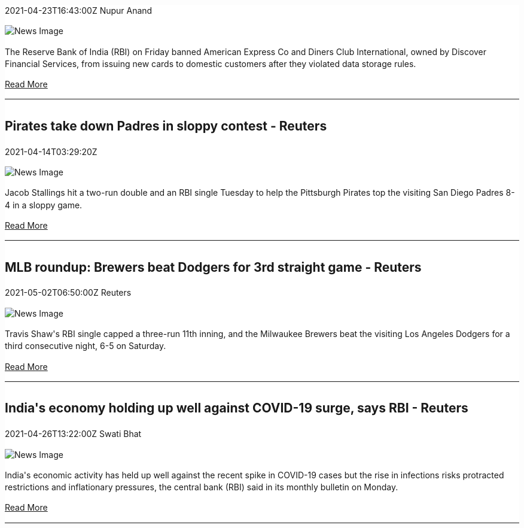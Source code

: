 2021-04-23T16:43:00Z Nupur Anand

![News Image](https://s1.reutersmedia.net/resources_v2/images/rcom-default.png?w=800)

The Reserve Bank of India (RBI) on Friday banned American Express Co and Diners Club International, owned by Discover Financial Services, from issuing new cards to domestic customers after they violated data storage rules.

[Read More](https://www.reuters.com/article/india-banking-american-express-idUSL4N2MG3I6)

---
    
## Pirates take down Padres in sloppy contest - Reuters

2021-04-14T03:29:20Z 

![News Image](https://static.reuters.com/resources/r/?m=02&d=20210413&t=2&i=1558340192&r=MTZXEH4DIX9K5F&w=800)

Jacob Stallings hit a two-run double and an RBI single Tuesday to help the Pittsburgh Pirates top the visiting San Diego Padres 8-4 in a sloppy game.

[Read More](https://www.reuters.com/article/baseball-mlb-pit-sd-idUSMTZXEH4EJAA6IW)

---
    
## MLB roundup: Brewers beat Dodgers for 3rd straight game - Reuters

2021-05-02T06:50:00Z Reuters

![News Image](https://www.reuters.com/resizer/iccHoL70ouKZKTThpGKU5FFiFoQ=/1200x628/smart/cloudfront-us-east-2.images.arcpublishing.com/reuters/5EC7TOXZSFMZBH7XH5EYEWFZPU.jpg)

Travis Shaw's RBI single capped a three-run 11th inning, and the Milwaukee Brewers beat the visiting Los Angeles Dodgers for a third consecutive night, 6-5 on Saturday.

[Read More](https://www.reuters.com/lifestyle/sports/mlb-roundup-brewers-beat-dodgers-3rd-straight-game-2021-05-02/)

---
    
## India's economy holding up well against COVID-19 surge, says RBI - Reuters

2021-04-26T13:22:00Z Swati Bhat

![News Image](https://www.reuters.com/resizer/jln5vnyTYFdlyPEB8HS3L7S5dyA=/1200x628/smart/cloudfront-us-east-2.images.arcpublishing.com/reuters/ZKP66XIHRBKWZFKXUBPRSUCB2E.jpg)

India's economic activity has held up well against the recent spike in COVID-19 cases but the rise in infections risks protracted restrictions and inflationary pressures, the central bank (RBI) said in its monthly bulletin on Monday.

[Read More](https://www.reuters.com/world/india/indias-economy-holding-up-well-against-covid-19-surge-says-rbi-2021-04-26/)

---
    